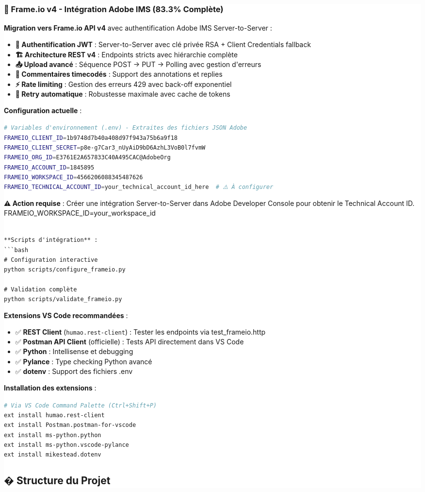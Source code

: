 ### 🎥 Frame.io v4 - Intégration Adobe IMS (83.3% Complète)

**Migration vers Frame.io API v4** avec authentification Adobe IMS Server-to-Server :

- **🔐 Authentification JWT** : Server-to-Server avec clé privée RSA + Client Credentials fallback
- **🏗️ Architecture REST v4** : Endpoints stricts avec hiérarchie complète
- **📤 Upload avancé** : Séquence POST → PUT → Polling avec gestion d'erreurs
- **💬 Commentaires timecodés** : Support des annotations et replies
- **⚡ Rate limiting** : Gestion des erreurs 429 avec back-off exponentiel
- **🔄 Retry automatique** : Robustesse maximale avec cache de tokens

**Configuration actuelle** :
```bash
# Variables d'environnement (.env) - Extraites des fichiers JSON Adobe
FRAMEIO_CLIENT_ID=1b9748d7b40a408d97f943a75b6a9f18
FRAMEIO_CLIENT_SECRET=p8e-g7Car3_nUyAiD9bD6AzhL3VoB0l7fvmW
FRAMEIO_ORG_ID=E3761E2A657833C40A495CAC@AdobeOrg
FRAMEIO_ACCOUNT_ID=1845895
FRAMEIO_WORKSPACE_ID=4566206088345487626
FRAMEIO_TECHNICAL_ACCOUNT_ID=your_technical_account_id_here  # ⚠️ À configurer
```

**⚠️ Action requise** : Créer une intégration Server-to-Server dans Adobe Developer Console pour obtenir le Technical Account ID.
FRAMEIO_WORKSPACE_ID=your_workspace_id
```

**Scripts d'intégration** :
```bash
# Configuration interactive
python scripts/configure_frameio.py

# Validation complète
python scripts/validate_frameio.py
```

**Extensions VS Code recommandées** :
- ✅ **REST Client** (`humao.rest-client`) : Tester les endpoints via test_frameio.http
- ✅ **Postman API Client** (officielle) : Tests API directement dans VS Code
- ✅ **Python** : Intellisense et debugging
- ✅ **Pylance** : Type checking Python avancé
- ✅ **dotenv** : Support des fichiers .env

**Installation des extensions** :
```bash
# Via VS Code Command Palette (Ctrl+Shift+P)
ext install humao.rest-client
ext install Postman.postman-for-vscode
ext install ms-python.python
ext install ms-python.vscode-pylance
ext install mikestead.dotenv
```

## � Structure du Projet
